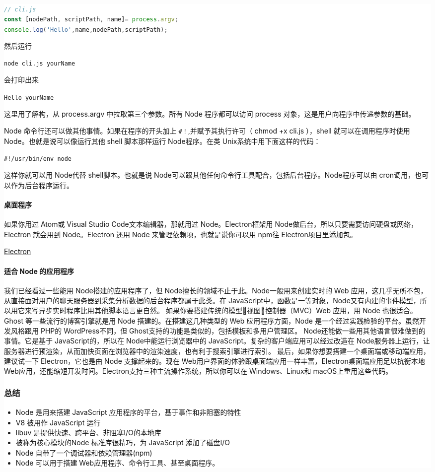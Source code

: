 ```javascript
// cli.js
const [nodePath, scriptPath, name]= process.argv;
console.log('Hello',name,nodePath,scriptPath);
```

然后运行

```shell
node cli.js yourName
```

会打印出来

```shell
Hello yourName
```

这里用了解构，从 process.argv 中拉取第三个参数。所有 Node 程序都可以访问 process 对象，这是用户向程序中传递参数的基础。

Node 命令行还可以做其他事情。如果在程序的开头加上 `#！`,并赋予其执行许可（ chmod +x cli.js ），shell 就可以在调用程序时使用 Node。也就是说可以像运行其他 shell 脚本那样运行 Node程序。在类 Unix系统中用下面这样的代码：

```shell
#!/usr/bin/env node
```

这样你就可以用 Node代替 shell脚本。也就是说 Node可以跟其他任何命令行工具配合，包括后台程序。Node程序可以由 cron调用，也可以作为后台程序运行。

#### **桌面程序**

如果你用过 Atom或 Visual Studio Code文本编辑器，那就用过 Node。Electron框架用 Node做后台，所以只要需要访问硬盘或网络，Electron 就会用到 Node。Electron 还用 Node 来管理依赖项，也就是说你可以用 npm往 Electron项目里添加包。

[Electron](https://github.com/electron/electron-quick-start)

#### **适合 Node 的应用程序**

我们已经看过一些能用 Node搭建的应用程序了，但 Node擅长的领域不止于此。Node一般用来创建实时的 Web 应用，这几乎无所不包，从直接面对用户的聊天服务器到采集分析数据的后台程序都属于此类。在 JavaScript中，函数是一等对象，Node又有内建的事件模型，所以用它来写异步实时程序比用其他脚本语言更自然。
如果你要搭建传统的模型视图控制器（MVC）Web 应用，用 Node 也很适合。Ghost 等一些流行的博客引擎就是用 Node 搭建的。在搭建这几种类型的 Web 应用程序方面，Node 是一个经过实践检验的平台。虽然开发风格跟用 PHP的 WordPress不同，但 Ghost支持的功能是类似的，包括模板和多用户管理区。
Node还能做一些用其他语言很难做到的事情。它是基于 JavaScript的，所以在 Node中能运行浏览器中的 JavaScript。复杂的客户端应用可以经过改造在 Node服务器上运行，让服务器进行预渲染，从而加快页面在浏览器中的渲染速度，也有利于搜索引擎进行索引。
最后，如果你想要搭建一个桌面端或移动端应用，建议试一下 Electron，它也是由 Node 支撑起来的。现在 Web用户界面的体验跟桌面端应用一样丰富，Electron桌面端应用足以抗衡本地Web应用，还能缩短开发时间。Electron支持三种主流操作系统，所以你可以在 Windows、Linux和 macOS上重用这些代码。

### 总结

- Node 是用来搭建 JavaScript 应用程序的平台，基于事件和非阻塞的特性
- V8 被用作 JavaScript 运行
- libuv 是提供快速、跨平台、非阻塞I/O的本地库
- 被称为核心模块的Node 标准库很精巧，为 JavaScript 添加了磁盘I/O
- Node 自带了一个调试器和依赖管理器(npm)
- Node 可以用于搭建 Web应用程序、命令行工具、甚至桌面程序。
